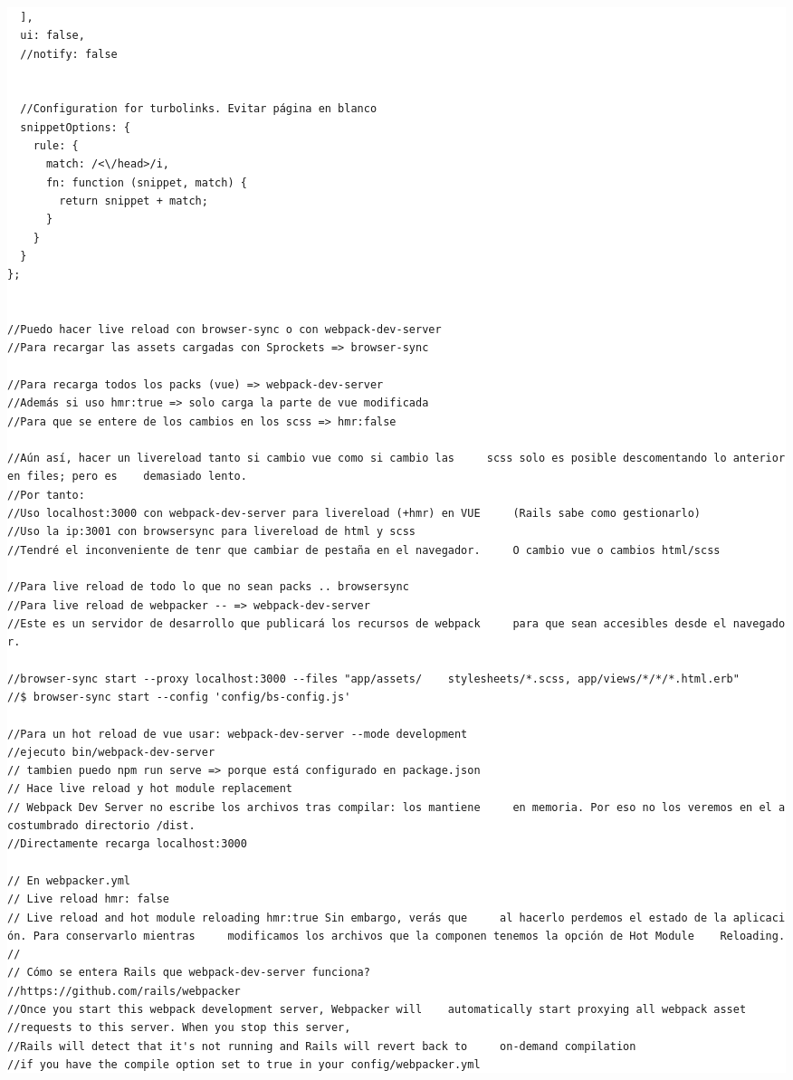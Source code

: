       ],
      ui: false,
      //notify: false


      //Configuration for turbolinks. Evitar página en blanco
      snippetOptions: {
        rule: {
          match: /<\/head>/i,
          fn: function (snippet, match) {
            return snippet + match;
          }
        }
      }
    };


    //Puedo hacer live reload con browser-sync o con webpack-dev-server
    //Para recargar las assets cargadas con Sprockets => browser-sync

    //Para recarga todos los packs (vue) => webpack-dev-server
    //Además si uso hmr:true => solo carga la parte de vue modificada
    //Para que se entere de los cambios en los scss => hmr:false

    //Aún así, hacer un livereload tanto si cambio vue como si cambio las     scss solo es posible descomentando lo anterior en files; pero es    demasiado lento.
    //Por tanto: 
    //Uso localhost:3000 con webpack-dev-server para livereload (+hmr) en VUE     (Rails sabe como gestionarlo)
    //Uso la ip:3001 con browsersync para livereload de html y scss
    //Tendré el inconveniente de tenr que cambiar de pestaña en el navegador.     O cambio vue o cambios html/scss

    //Para live reload de todo lo que no sean packs .. browsersync
    //Para live reload de webpacker -- => webpack-dev-server
    //Este es un servidor de desarrollo que publicará los recursos de webpack     para que sean accesibles desde el navegador. 

    //browser-sync start --proxy localhost:3000 --files "app/assets/    stylesheets/*.scss, app/views/*/*/*.html.erb"
    //$ browser-sync start --config 'config/bs-config.js'

    //Para un hot reload de vue usar: webpack-dev-server --mode development
    //ejecuto bin/webpack-dev-server
    // tambien puedo npm run serve => porque está configurado en package.json
    // Hace live reload y hot module replacement
    // Webpack Dev Server no escribe los archivos tras compilar: los mantiene     en memoria. Por eso no los veremos en el acostumbrado directorio /dist.
    //Directamente recarga localhost:3000 

    // En webpacker.yml
    // Live reload hmr: false
    // Live reload and hot module reloading hmr:true Sin embargo, verás que     al hacerlo perdemos el estado de la aplicación. Para conservarlo mientras     modificamos los archivos que la componen tenemos la opción de Hot Module    Reloading.
    //
    // Cómo se entera Rails que webpack-dev-server funciona?
    //https://github.com/rails/webpacker
    //Once you start this webpack development server, Webpacker will    automatically start proxying all webpack asset 
    //requests to this server. When you stop this server, 
    //Rails will detect that it's not running and Rails will revert back to     on-demand compilation 
    //if you have the compile option set to true in your config/webpacker.yml
